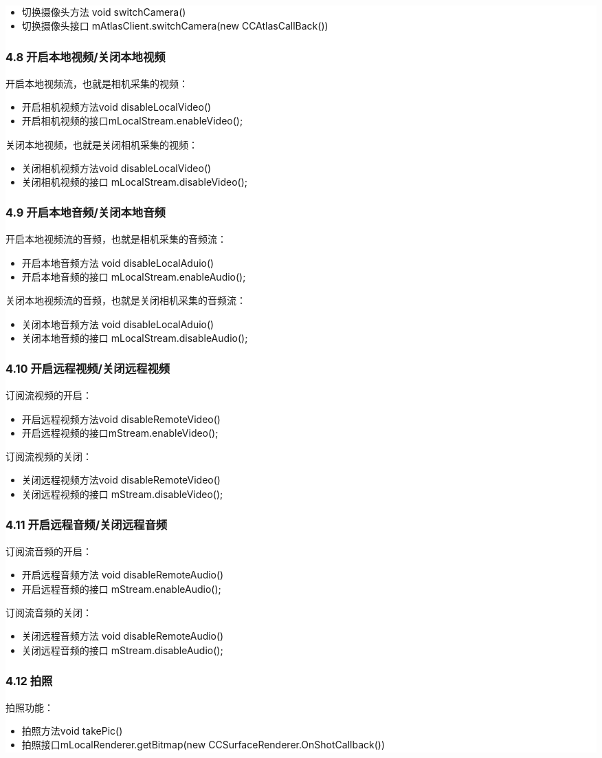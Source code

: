 * 切换摄像头方法 void switchCamera() 
* 切换摄像头接口 mAtlasClient.switchCamera(new CCAtlasCallBack<Boolean>())

### 4.8 开启本地视频/关闭本地视频

开启本地视频流，也就是相机采集的视频：

* 开启相机视频方法void disableLocalVideo()
* 开启相机视频的接口mLocalStream.enableVideo();

关闭本地视频，也就是关闭相机采集的视频：

* 关闭相机视频方法void disableLocalVideo()
* 关闭相机视频的接口 mLocalStream.disableVideo();

### 4.9 开启本地音频/关闭本地音频

开启本地视频流的音频，也就是相机采集的音频流：

* 开启本地音频方法 void disableLocalAduio()
* 开启本地音频的接口 mLocalStream.enableAudio();

关闭本地视频流的音频，也就是关闭相机采集的音频流：

* 关闭本地音频方法 void disableLocalAduio()
* 关闭本地音频的接口 mLocalStream.disableAudio();

### 4.10 开启远程视频/关闭远程视频

订阅流视频的开启：

* 开启远程视频方法void disableRemoteVideo() 
* 开启远程视频的接口mStream.enableVideo();

订阅流视频的关闭：

* 关闭远程视频方法void disableRemoteVideo() 
* 关闭远程视频的接口 mStream.disableVideo();

### 4.11 开启远程音频/关闭远程音频

订阅流音频的开启：

* 开启远程音频方法  void disableRemoteAudio() 
* 开启远程音频的接口  mStream.enableAudio();

订阅流音频的关闭：

* 关闭远程音频方法  void disableRemoteAudio() 
* 关闭远程音频的接口 mStream.disableAudio();

### 4.12 拍照

拍照功能：

* 拍照方法void takePic()
* 拍照接口mLocalRenderer.getBitmap(new CCSurfaceRenderer.OnShotCallback())
